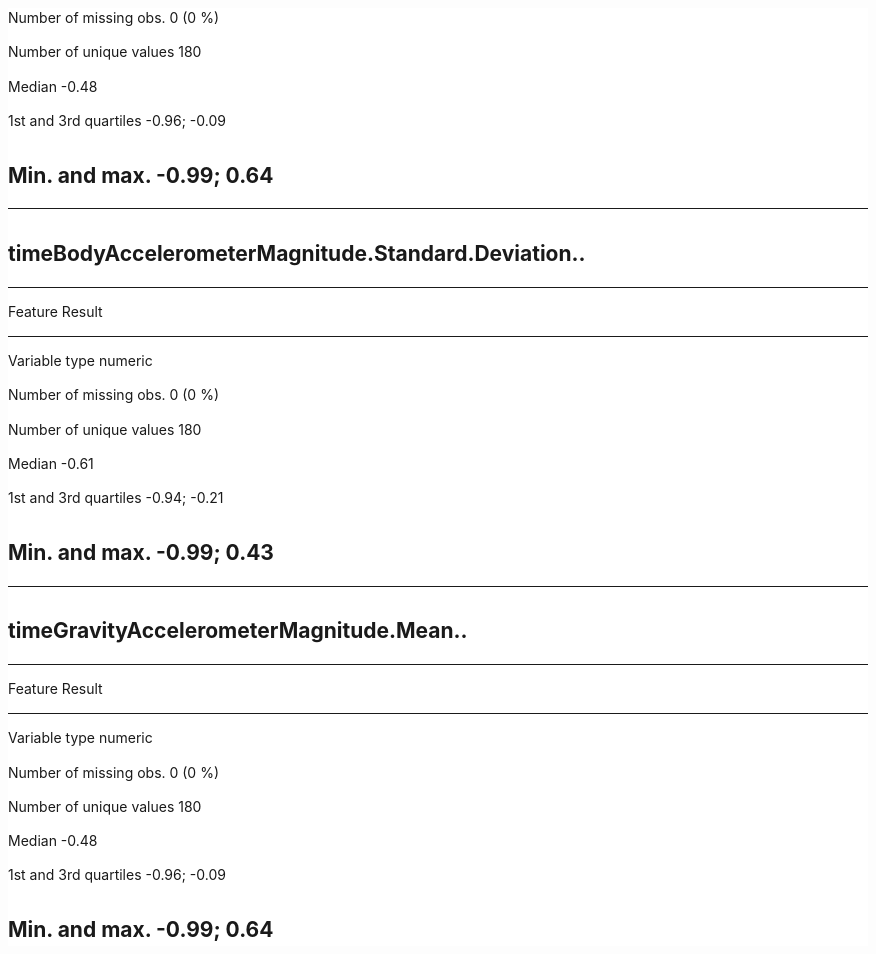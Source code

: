 Number of missing obs.           0 (0 %)

Number of unique values              180

Median                             -0.48

1st and 3rd quartiles       -0.96; -0.09

Min. and max.                -0.99; 0.64
----------------------------------------




---

## timeBodyAccelerometerMagnitude.Standard.Deviation..


----------------------------------------
Feature                           Result
------------------------- --------------
Variable type                    numeric

Number of missing obs.           0 (0 %)

Number of unique values              180

Median                             -0.61

1st and 3rd quartiles       -0.94; -0.21

Min. and max.                -0.99; 0.43
----------------------------------------




---

## timeGravityAccelerometerMagnitude.Mean..


----------------------------------------
Feature                           Result
------------------------- --------------
Variable type                    numeric

Number of missing obs.           0 (0 %)

Number of unique values              180

Median                             -0.48

1st and 3rd quartiles       -0.96; -0.09

Min. and max.                -0.99; 0.64
----------------------------------------


